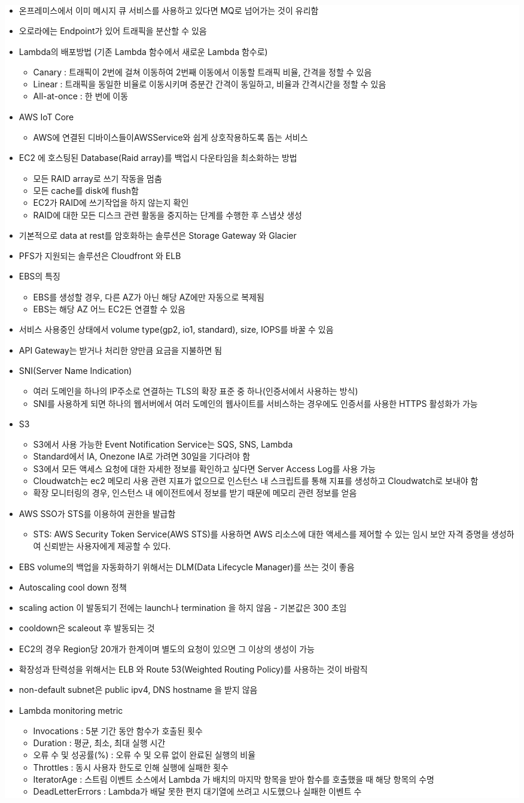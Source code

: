 - 온프레미스에서 이미 메시지 큐 서비스를 사용하고 있다면 MQ로 넘어가는 것이 유리함
- 오로라에는 Endpoint가 있어 트래픽을 분산할 수 있음

- Lambda의 배포방법 (기존 Lambda 함수에서 새로운 Lambda 함수로)
  - Canary : 트래픽이 2번에 걸쳐 이동하여 2번째 이동에서 이동할 트래픽 비율, 간격을 정할 수 있음
  - Linear : 트래픽을 동일한 비율로 이동시키며 증분간 간격이 동일하고, 비율과 간격시간을 정할 수 있음
  - All-at-once : 한 번에 이동

- AWS IoT Core
  - AWS에 연결된 디바이스들이AWSService와 쉽게 상호작용하도록 돕는 서비스
- EC2 에 호스팅된 Database(Raid array)를 백업시 다운타임을 최소화하는 방법
  - 모든 RAID array로 쓰기 작동을 멈춤
  - 모든 cache를 disk에 flush함
  - EC2가 RAID에 쓰기작업을 하지 않는지 확인
  - RAID에 대한 모든 디스크 관련 활동을 중지하는 단계를 수행한 후 스냅샷 생성
  
- 기본적으로 data at rest를 암호화하는 솔루션은 Storage Gateway 와 Glacier
- PFS가 지원되는 솔루션은 Cloudfront 와 ELB

- EBS의 특징
  - EBS를 생성할 경우, 다른 AZ가 아닌 해당 AZ에만 자동으로 복제됨
  - EBS는 해당 AZ 어느 EC2든 연결할 수 있음
- 서비스 사용중인 상태에서 volume type(gp2, io1, standard), size, IOPS를 바꿀 수 있음
- API Gateway는 받거나 처리한 양만큼 요금을 지불하면 됨

- SNI(Server Name Indication)
  - 여러 도메인을 하나의 IP주소로 연결하는 TLS의 확장 표준 중 하나(인증서에서 사용하는 방식)
  - SNI를 사용하게 되면 하나의 웹서버에서 여러 도메인의 웹사이트를 서비스하는 경우에도 인증서를 사용한 HTTPS 활성화가 가능

- S3
  - S3에서 사용 가능한 Event Notification Service는 SQS, SNS, Lambda
  - Standard에서 IA, Onezone IA로 가려면 30일을 기다려야 함
  - S3에서 모든 액세스 요청에 대한 자세한 정보를 확인하고 싶다면 Server Access Log를 사용 가능
  - Cloudwatch는 ec2 메모리 사용 관련 지표가 없으므로 인스턴스 내 스크립트를 통해 지표를 생성하고 Cloudwatch로 보내야 함
  - 확장 모니터링의 경우, 인스턴스 내 에이전트에서 정보를 받기 때문에 메모리 관련 정보를 얻음

- AWS SSO가 STS를 이용하여 권한을 발급함
  - STS: AWS Security Token Service(AWS STS)를 사용하면 AWS 리소스에 대한 액세스를 제어할 수 있는 임시 보안 자격 증명을 생성하여 신뢰받는 사용자에게 제공할 수 있다. 

- EBS volume의 백업을 자동화하기 위해서는 DLM(Data Lifecycle Manager)를 쓰는
것이 좋음
- Autoscaling cool down 정책
- scaling action 이 발동되기 전에는 launch나 termination 을 하지 않음 - 기본값은 300 초임
- cooldown은 scaleout 후 발동되는 것

- EC2의 경우 Region당 20개가 한계이며 별도의 요청이 있으면 그 이상의 생성이 가능

- 확장성과 탄력성을 위해서는 ELB 와 Route 53(Weighted Routing Policy)를 사용하는 것이 바람직

- non-default subnet은 public ipv4, DNS hostname 을 받지 않음

- Lambda monitoring metric
  - Invocations : 5분 기간 동안 함수가 호출된 횟수
  - Duration : 평균, 최소, 최대 실행 시간
  - 오류 수 및 성공률(%) : 오류 수 및 오류 없이 완료된 실행의 비율
  - Throttles : 동시 사용자 한도로 인해 실행에 실패한 횟수
  - IteratorAge : 스트림 이벤트 소스에서 Lambda 가 배치의 마지막 항목을 받아 함수를 호출했을 때 해당 항목의 수명
  - DeadLetterErrors : Lambda가 배달 못한 편지 대기열에 쓰려고 시도했으나 실패한 이벤트 수
  